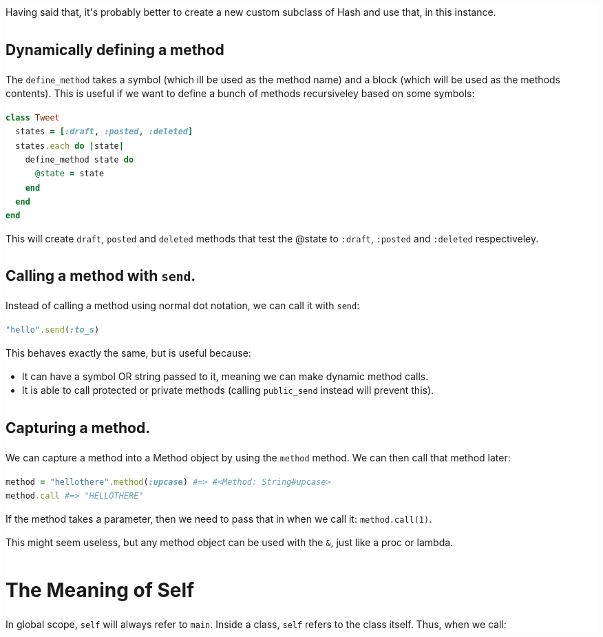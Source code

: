 Having said that, it's probably better to create a new custom subclass of Hash and use that, in this instance.

## Dynamically defining a method

The `define_method` takes a symbol (which ill be used as the method name) and a block (which will be used as the methods contents). This is useful if we want to define a bunch of methods recursiveley based on some symbols:

```ruby
class Tweet
  states = [:draft, :posted, :deleted]
  states.each do |state|
    define_method state do
      @state = state
    end
  end
end
```

This will create `draft`, `posted` and `deleted` methods that test the @state to `:draft`, `:posted` and `:deleted` respectiveley.

## Calling a method with `send`.

Instead of calling a method using normal dot notation, we can call it with `send`:

````ruby
"hello".send(:to_s)
````

This behaves exactly the same, but is useful because:

- It can have a symbol OR string passed to it, meaning we can make dynamic method calls.
- It is able to call protected or private methods (calling `public_send` instead will prevent this).

## Capturing a method.

We can capture a method into a Method object by using the `method` method. We can then call that method later:

```ruby
method = "hellothere".method(:upcase) #=> #<Method: String#upcase>
method.call #=> "HELLOTHERE"
```

If the method takes a parameter, then we need to pass that in when we call it: `method.call(1)`.

This might seem useless, but any method object can be used with the `&`, just like a proc or lambda.

# The Meaning of Self

In global scope, `self` will always refer to `main`. Inside a class, `self` refers to the class itself. Thus, when we call:
